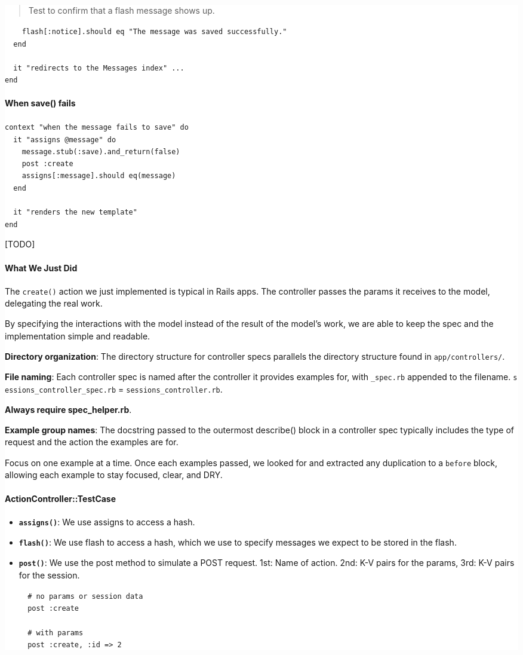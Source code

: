 > Test to confirm that a flash message shows up.

        flash[:notice].should eq "The message was saved successfully."
      end

      it "redirects to the Messages index" ...
    end

#### When save() fails

    context "when the message fails to save" do 
      it "assigns @message" do
        message.stub(:save).and_return(false)
        post :create
        assigns[:message].should eq(message)
      end

      it "renders the new template"
    end

[TODO]

#### What We Just Did

The `create()` action we just implemented is typical in Rails apps. The controller passes the params it receives to the model, delegating the real work.

By specifying the interactions with the model instead of the result of the model’s work, we are able to keep the spec and the implementation simple and readable.

__Directory organization__: The directory structure for controller specs parallels the directory structure found in `app/controllers/`.

__File naming__: Each controller spec is named after the controller it provides examples for, with `_spec.rb` appended to the filename. `sessions_controller_spec.rb` = `sessions_controller.rb`.

__Always require spec_helper.rb__.

__Example group names__: The docstring passed to the outermost describe() block in a controller spec typically includes the type of request and the action the examples are for.

Focus on one example at a time. Once each examples passed, we looked for and extracted any duplication to a `before` block, allowing each example to stay focused, clear, and DRY.

#### ActionController::TestCase

- __`assigns()`__: We use assigns to access a hash.
- __`flash()`__: We use flash to access a hash, which we use to specify messages we expect to be stored in the flash.
- __`post()`__: We use the post method to simulate a POST request. 1st: Name of action. 2nd: K-V pairs for the params, 3rd: K-V pairs for the session.

        # no params or session data
        post :create

        # with params
        post :create, :id => 2

